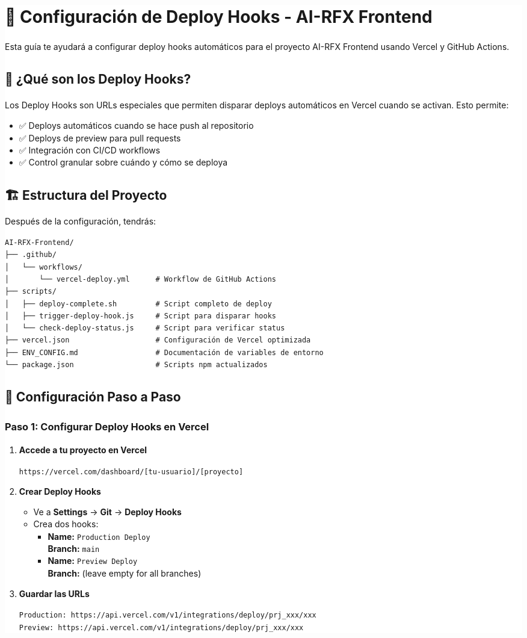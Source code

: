 # 🚀 Configuración de Deploy Hooks - AI-RFX Frontend

Esta guía te ayudará a configurar deploy hooks automáticos para el proyecto AI-RFX Frontend usando Vercel y GitHub Actions.

## 🎯 ¿Qué son los Deploy Hooks?

Los Deploy Hooks son URLs especiales que permiten disparar deploys automáticos en Vercel cuando se activan. Esto permite:

- ✅ Deploys automáticos cuando se hace push al repositorio
- ✅ Deploys de preview para pull requests
- ✅ Integración con CI/CD workflows
- ✅ Control granular sobre cuándo y cómo se deploya

## 🏗️ Estructura del Proyecto

Después de la configuración, tendrás:

```
AI-RFX-Frontend/
├── .github/
│   └── workflows/
│       └── vercel-deploy.yml      # Workflow de GitHub Actions
├── scripts/
│   ├── deploy-complete.sh         # Script completo de deploy
│   ├── trigger-deploy-hook.js     # Script para disparar hooks
│   └── check-deploy-status.js     # Script para verificar status
├── vercel.json                    # Configuración de Vercel optimizada
├── ENV_CONFIG.md                  # Documentación de variables de entorno
└── package.json                   # Scripts npm actualizados
```

## 🚀 Configuración Paso a Paso

### Paso 1: Configurar Deploy Hooks en Vercel

1. **Accede a tu proyecto en Vercel**

   ```
   https://vercel.com/dashboard/[tu-usuario]/[proyecto]
   ```

2. **Crear Deploy Hooks**

   - Ve a **Settings** → **Git** → **Deploy Hooks**
   - Crea dos hooks:
     - **Name:** `Production Deploy`  
       **Branch:** `main`
     - **Name:** `Preview Deploy`  
       **Branch:** (leave empty for all branches)

3. **Guardar las URLs**
   ```
   Production: https://api.vercel.com/v1/integrations/deploy/prj_xxx/xxx
   Preview: https://api.vercel.com/v1/integrations/deploy/prj_xxx/xxx
   ```
